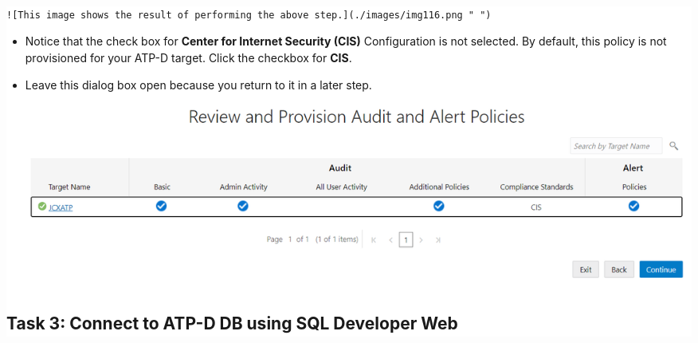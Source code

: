     ![This image shows the result of performing the above step.](./images/img116.png " ")

- Notice that the check box for **Center for Internet Security (CIS)** Configuration is not selected. By default, this policy is not provisioned for your ATP-D target. Click the checkbox for **CIS**.
- Leave this dialog box open because you return to it in a later step.

    ![This image shows the result of performing the above step.](./images/img117.png " ")

## Task 3: Connect to ATP-D DB using SQL Developer Web
